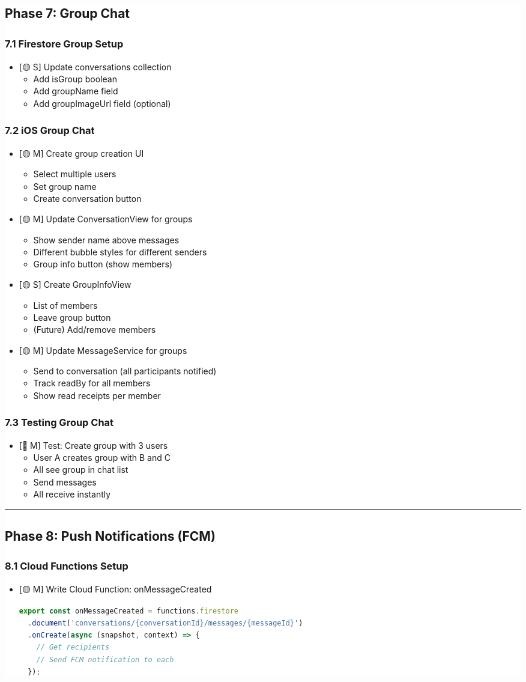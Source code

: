 ## Phase 7: Group Chat

### 7.1 Firestore Group Setup

- [🟡 S] Update conversations collection
  - Add isGroup boolean
  - Add groupName field
  - Add groupImageUrl field (optional)

### 7.2 iOS Group Chat

- [🟡 M] Create group creation UI

  - Select multiple users
  - Set group name
  - Create conversation button

- [🟡 M] Update ConversationView for groups

  - Show sender name above messages
  - Different bubble styles for different senders
  - Group info button (show members)

- [🟡 S] Create GroupInfoView

  - List of members
  - Leave group button
  - (Future) Add/remove members

- [🟡 M] Update MessageService for groups
  - Send to conversation (all participants notified)
  - Track readBy for all members
  - Show read receipts per member

### 7.3 Testing Group Chat

- [🔴 M] Test: Create group with 3 users
  - User A creates group with B and C
  - All see group in chat list
  - Send messages
  - All receive instantly

---

## Phase 8: Push Notifications (FCM)

### 8.1 Cloud Functions Setup

- [🟡 M] Write Cloud Function: onMessageCreated

  ```typescript
  export const onMessageCreated = functions.firestore
    .document('conversations/{conversationId}/messages/{messageId}')
    .onCreate(async (snapshot, context) => {
      // Get recipients
      // Send FCM notification to each
    });
  ```
